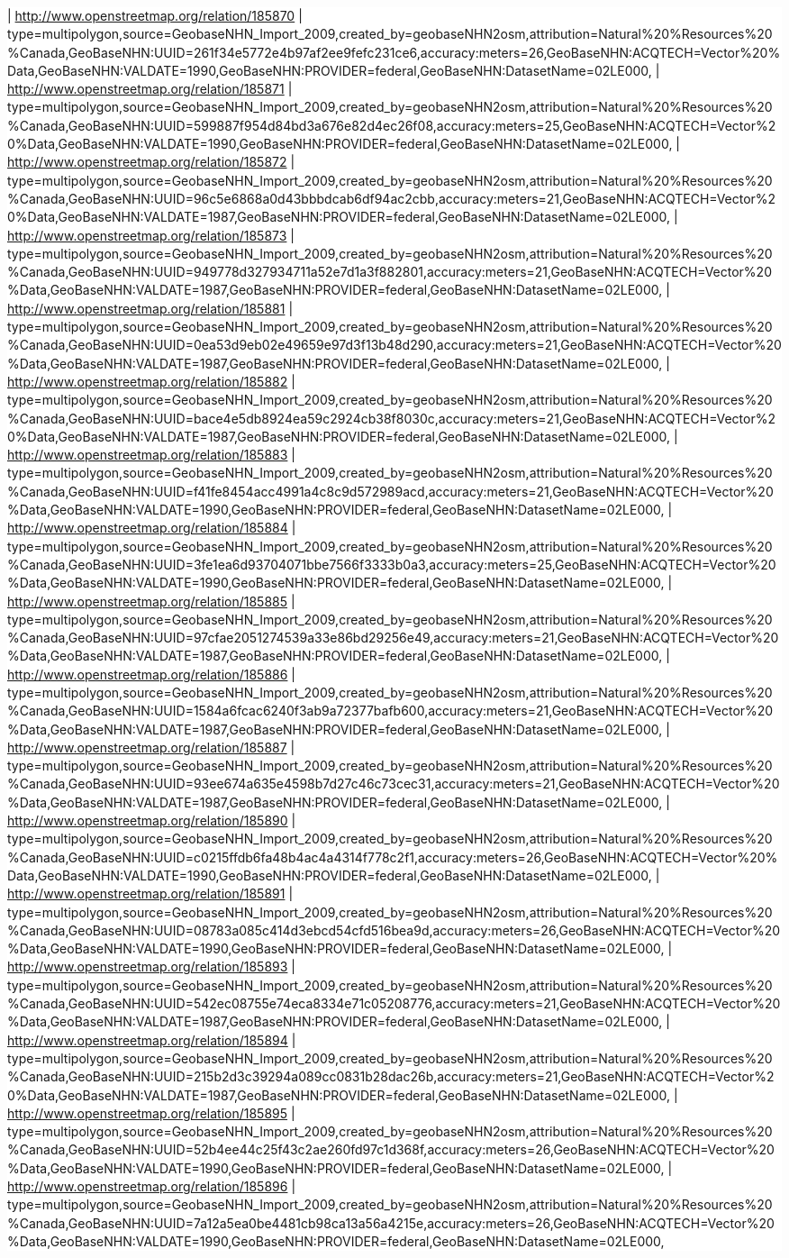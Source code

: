 | http://www.openstreetmap.org/relation/185870 | type=multipolygon,source=GeobaseNHN_Import_2009,created_by=geobaseNHN2osm,attribution=Natural%20%Resources%20%Canada,GeoBaseNHN:UUID=261f34e5772e4b97af2ee9fefc231ce6,accuracy:meters=26,GeoBaseNHN:ACQTECH=Vector%20%Data,GeoBaseNHN:VALDATE=1990,GeoBaseNHN:PROVIDER=federal,GeoBaseNHN:DatasetName=02LE000,
| http://www.openstreetmap.org/relation/185871 | type=multipolygon,source=GeobaseNHN_Import_2009,created_by=geobaseNHN2osm,attribution=Natural%20%Resources%20%Canada,GeoBaseNHN:UUID=599887f954d84bd3a676e82d4ec26f08,accuracy:meters=25,GeoBaseNHN:ACQTECH=Vector%20%Data,GeoBaseNHN:VALDATE=1990,GeoBaseNHN:PROVIDER=federal,GeoBaseNHN:DatasetName=02LE000,
| http://www.openstreetmap.org/relation/185872 | type=multipolygon,source=GeobaseNHN_Import_2009,created_by=geobaseNHN2osm,attribution=Natural%20%Resources%20%Canada,GeoBaseNHN:UUID=96c5e6868a0d43bbbdcab6df94ac2cbb,accuracy:meters=21,GeoBaseNHN:ACQTECH=Vector%20%Data,GeoBaseNHN:VALDATE=1987,GeoBaseNHN:PROVIDER=federal,GeoBaseNHN:DatasetName=02LE000,
| http://www.openstreetmap.org/relation/185873 | type=multipolygon,source=GeobaseNHN_Import_2009,created_by=geobaseNHN2osm,attribution=Natural%20%Resources%20%Canada,GeoBaseNHN:UUID=949778d327934711a52e7d1a3f882801,accuracy:meters=21,GeoBaseNHN:ACQTECH=Vector%20%Data,GeoBaseNHN:VALDATE=1987,GeoBaseNHN:PROVIDER=federal,GeoBaseNHN:DatasetName=02LE000,
| http://www.openstreetmap.org/relation/185881 | type=multipolygon,source=GeobaseNHN_Import_2009,created_by=geobaseNHN2osm,attribution=Natural%20%Resources%20%Canada,GeoBaseNHN:UUID=0ea53d9eb02e49659e97d3f13b48d290,accuracy:meters=21,GeoBaseNHN:ACQTECH=Vector%20%Data,GeoBaseNHN:VALDATE=1987,GeoBaseNHN:PROVIDER=federal,GeoBaseNHN:DatasetName=02LE000,
| http://www.openstreetmap.org/relation/185882 | type=multipolygon,source=GeobaseNHN_Import_2009,created_by=geobaseNHN2osm,attribution=Natural%20%Resources%20%Canada,GeoBaseNHN:UUID=bace4e5db8924ea59c2924cb38f8030c,accuracy:meters=21,GeoBaseNHN:ACQTECH=Vector%20%Data,GeoBaseNHN:VALDATE=1987,GeoBaseNHN:PROVIDER=federal,GeoBaseNHN:DatasetName=02LE000,
| http://www.openstreetmap.org/relation/185883 | type=multipolygon,source=GeobaseNHN_Import_2009,created_by=geobaseNHN2osm,attribution=Natural%20%Resources%20%Canada,GeoBaseNHN:UUID=f41fe8454acc4991a4c8c9d572989acd,accuracy:meters=21,GeoBaseNHN:ACQTECH=Vector%20%Data,GeoBaseNHN:VALDATE=1990,GeoBaseNHN:PROVIDER=federal,GeoBaseNHN:DatasetName=02LE000,
| http://www.openstreetmap.org/relation/185884 | type=multipolygon,source=GeobaseNHN_Import_2009,created_by=geobaseNHN2osm,attribution=Natural%20%Resources%20%Canada,GeoBaseNHN:UUID=3fe1ea6d93704071bbe7566f3333b0a3,accuracy:meters=25,GeoBaseNHN:ACQTECH=Vector%20%Data,GeoBaseNHN:VALDATE=1990,GeoBaseNHN:PROVIDER=federal,GeoBaseNHN:DatasetName=02LE000,
| http://www.openstreetmap.org/relation/185885 | type=multipolygon,source=GeobaseNHN_Import_2009,created_by=geobaseNHN2osm,attribution=Natural%20%Resources%20%Canada,GeoBaseNHN:UUID=97cfae2051274539a33e86bd29256e49,accuracy:meters=21,GeoBaseNHN:ACQTECH=Vector%20%Data,GeoBaseNHN:VALDATE=1987,GeoBaseNHN:PROVIDER=federal,GeoBaseNHN:DatasetName=02LE000,
| http://www.openstreetmap.org/relation/185886 | type=multipolygon,source=GeobaseNHN_Import_2009,created_by=geobaseNHN2osm,attribution=Natural%20%Resources%20%Canada,GeoBaseNHN:UUID=1584a6fcac6240f3ab9a72377bafb600,accuracy:meters=21,GeoBaseNHN:ACQTECH=Vector%20%Data,GeoBaseNHN:VALDATE=1987,GeoBaseNHN:PROVIDER=federal,GeoBaseNHN:DatasetName=02LE000,
| http://www.openstreetmap.org/relation/185887 | type=multipolygon,source=GeobaseNHN_Import_2009,created_by=geobaseNHN2osm,attribution=Natural%20%Resources%20%Canada,GeoBaseNHN:UUID=93ee674a635e4598b7d27c46c73cec31,accuracy:meters=21,GeoBaseNHN:ACQTECH=Vector%20%Data,GeoBaseNHN:VALDATE=1987,GeoBaseNHN:PROVIDER=federal,GeoBaseNHN:DatasetName=02LE000,
| http://www.openstreetmap.org/relation/185890 | type=multipolygon,source=GeobaseNHN_Import_2009,created_by=geobaseNHN2osm,attribution=Natural%20%Resources%20%Canada,GeoBaseNHN:UUID=c0215ffdb6fa48b4ac4a4314f778c2f1,accuracy:meters=26,GeoBaseNHN:ACQTECH=Vector%20%Data,GeoBaseNHN:VALDATE=1990,GeoBaseNHN:PROVIDER=federal,GeoBaseNHN:DatasetName=02LE000,
| http://www.openstreetmap.org/relation/185891 | type=multipolygon,source=GeobaseNHN_Import_2009,created_by=geobaseNHN2osm,attribution=Natural%20%Resources%20%Canada,GeoBaseNHN:UUID=08783a085c414d3ebcd54cfd516bea9d,accuracy:meters=26,GeoBaseNHN:ACQTECH=Vector%20%Data,GeoBaseNHN:VALDATE=1990,GeoBaseNHN:PROVIDER=federal,GeoBaseNHN:DatasetName=02LE000,
| http://www.openstreetmap.org/relation/185893 | type=multipolygon,source=GeobaseNHN_Import_2009,created_by=geobaseNHN2osm,attribution=Natural%20%Resources%20%Canada,GeoBaseNHN:UUID=542ec08755e74eca8334e71c05208776,accuracy:meters=21,GeoBaseNHN:ACQTECH=Vector%20%Data,GeoBaseNHN:VALDATE=1987,GeoBaseNHN:PROVIDER=federal,GeoBaseNHN:DatasetName=02LE000,
| http://www.openstreetmap.org/relation/185894 | type=multipolygon,source=GeobaseNHN_Import_2009,created_by=geobaseNHN2osm,attribution=Natural%20%Resources%20%Canada,GeoBaseNHN:UUID=215b2d3c39294a089cc0831b28dac26b,accuracy:meters=21,GeoBaseNHN:ACQTECH=Vector%20%Data,GeoBaseNHN:VALDATE=1987,GeoBaseNHN:PROVIDER=federal,GeoBaseNHN:DatasetName=02LE000,
| http://www.openstreetmap.org/relation/185895 | type=multipolygon,source=GeobaseNHN_Import_2009,created_by=geobaseNHN2osm,attribution=Natural%20%Resources%20%Canada,GeoBaseNHN:UUID=52b4ee44c25f43c2ae260fd97c1d368f,accuracy:meters=26,GeoBaseNHN:ACQTECH=Vector%20%Data,GeoBaseNHN:VALDATE=1990,GeoBaseNHN:PROVIDER=federal,GeoBaseNHN:DatasetName=02LE000,
| http://www.openstreetmap.org/relation/185896 | type=multipolygon,source=GeobaseNHN_Import_2009,created_by=geobaseNHN2osm,attribution=Natural%20%Resources%20%Canada,GeoBaseNHN:UUID=7a12a5ea0be4481cb98ca13a56a4215e,accuracy:meters=26,GeoBaseNHN:ACQTECH=Vector%20%Data,GeoBaseNHN:VALDATE=1990,GeoBaseNHN:PROVIDER=federal,GeoBaseNHN:DatasetName=02LE000,